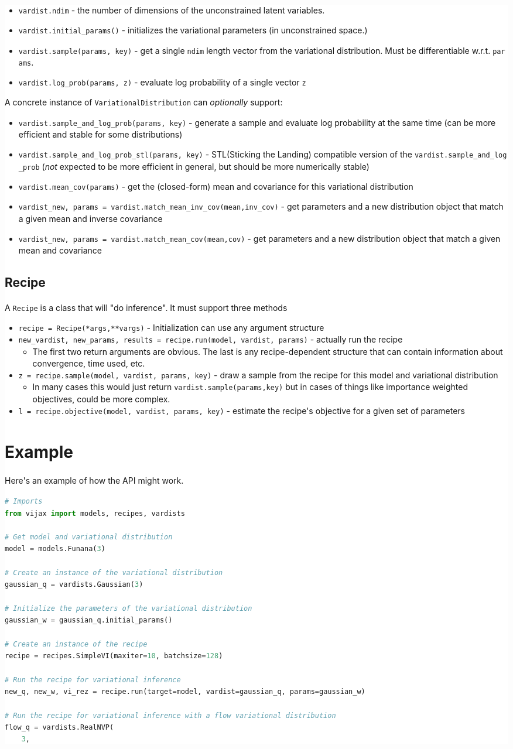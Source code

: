 * `vardist.ndim` - the number of dimensions of the unconstrained latent variables.

* `vardist.initial_params()` - initializes the variational parameters (in unconstrained space.)

* `vardist.sample(params, key)` - get a single `ndim` length vector from the variational distribution. Must be differentiable w.r.t. `params`.
  
* `vardist.log_prob(params, z)` - evaluate log probability of a single vector `z`

A concrete instance of `VariationalDistribution` can *optionally* support: 

* `vardist.sample_and_log_prob(params, key)` - generate a sample and evaluate log probability at the same time (can be more efficient and stable for some distributions)

* `vardist.sample_and_log_prob_stl(params, key)` - STL(Sticking the Landing) compatible version of the `vardist.sample_and_log_prob` (*not* expected to be more efficient in general, but should be more numerically stable)

* `vardist.mean_cov(params)` - get the (closed-form) mean and covariance for this variational distribution

* `vardist_new, params = vardist.match_mean_inv_cov(mean,inv_cov)` - get parameters and a new distribution object that match a given mean and inverse covariance

* `vardist_new, params = vardist.match_mean_cov(mean,cov)` - get parameters and a new distribution object that match a given mean and covariance

## Recipe

A `Recipe` is a class that will "do inference". It must support three methods

* `recipe = Recipe(*args,**vargs)` - Initialization can use any argument structure
* `new_vardist, new_params, results = recipe.run(model, vardist, params)` - actually run the recipe
  * The first two return arguments are obvious. The last is any recipe-dependent structure that can contain information about convergence, time used, etc.
* `z = recipe.sample(model, vardist, params, key)` - draw a sample from the recipe for this model and variational distribution
  * In many cases this would just return `vardist.sample(params,key)` but in cases of things like importance weighted objectives, could be more complex.
* `l = recipe.objective(model, vardist, params, key)` - estimate the recipe's objective for a given set of parameters

# Example

Here's an example of how the API might work.

```python
# Imports
from vijax import models, recipes, vardists

# Get model and variational distribution
model = models.Funana(3)

# Create an instance of the variational distribution
gaussian_q = vardists.Gaussian(3)

# Initialize the parameters of the variational distribution
gaussian_w = gaussian_q.initial_params()

# Create an instance of the recipe
recipe = recipes.SimpleVI(maxiter=10, batchsize=128)

# Run the recipe for variational inference
new_q, new_w, vi_rez = recipe.run(target=model, vardist=gaussian_q, params=gaussian_w)

# Run the recipe for variational inference with a flow variational distribution
flow_q = vardists.RealNVP(
    3,
```